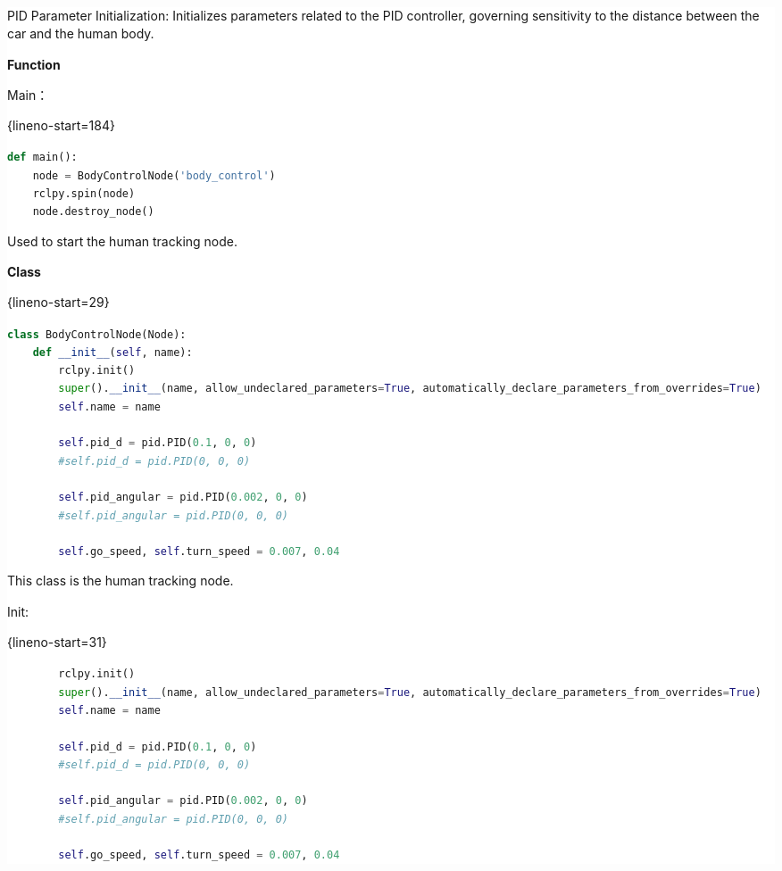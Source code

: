 PID Parameter Initialization: Initializes parameters related to the PID controller, governing sensitivity to the distance between the car and the human body.

**Function**

Main：

{lineno-start=184}
```python
def main():
    node = BodyControlNode('body_control')
    rclpy.spin(node)
    node.destroy_node()
```

Used to start the human tracking node.

**Class**

{lineno-start=29}
```python
class BodyControlNode(Node):
    def __init__(self, name):
        rclpy.init()
        super().__init__(name, allow_undeclared_parameters=True, automatically_declare_parameters_from_overrides=True)
        self.name = name
       
        self.pid_d = pid.PID(0.1, 0, 0)
        #self.pid_d = pid.PID(0, 0, 0)
        
        self.pid_angular = pid.PID(0.002, 0, 0)
        #self.pid_angular = pid.PID(0, 0, 0)
        
        self.go_speed, self.turn_speed = 0.007, 0.04
```

This class is the human tracking node.

Init:

{lineno-start=31}
```python
        rclpy.init()
        super().__init__(name, allow_undeclared_parameters=True, automatically_declare_parameters_from_overrides=True)
        self.name = name
       
        self.pid_d = pid.PID(0.1, 0, 0)
        #self.pid_d = pid.PID(0, 0, 0)
        
        self.pid_angular = pid.PID(0.002, 0, 0)
        #self.pid_angular = pid.PID(0, 0, 0)
        
        self.go_speed, self.turn_speed = 0.007, 0.04
```

